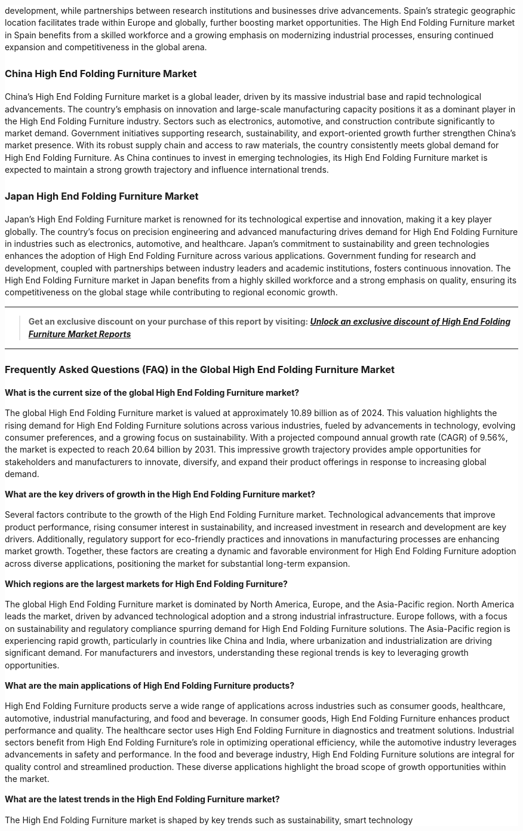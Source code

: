 development, while partnerships between research institutions and businesses drive advancements. Spain&rsquo;s strategic geographic location facilitates trade within Europe and globally, further boosting market opportunities. The High End Folding Furniture market in Spain benefits from a skilled workforce and a growing emphasis on modernizing industrial processes, ensuring continued expansion and competitiveness in the global arena.</p><h3>China High End Folding Furniture Market</h3><p>China&rsquo;s High End Folding Furniture market is a global leader, driven by its massive industrial base and rapid technological advancements. The country&rsquo;s emphasis on innovation and large-scale manufacturing capacity positions it as a dominant player in the High End Folding Furniture industry. Sectors such as electronics, automotive, and construction contribute significantly to market demand. Government initiatives supporting research, sustainability, and export-oriented growth further strengthen China&rsquo;s market presence. With its robust supply chain and access to raw materials, the country consistently meets global demand for High End Folding Furniture. As China continues to invest in emerging technologies, its High End Folding Furniture market is expected to maintain a strong growth trajectory and influence international trends.</p><h3>Japan High End Folding Furniture Market</h3><p>Japan&rsquo;s High End Folding Furniture market is renowned for its technological expertise and innovation, making it a key player globally. The country&rsquo;s focus on precision engineering and advanced manufacturing drives demand for High End Folding Furniture in industries such as electronics, automotive, and healthcare. Japan&rsquo;s commitment to sustainability and green technologies enhances the adoption of High End Folding Furniture across various applications. Government funding for research and development, coupled with partnerships between industry leaders and academic institutions, fosters continuous innovation. The High End Folding Furniture market in Japan benefits from a highly skilled workforce and a strong emphasis on quality, ensuring its competitiveness on the global stage while contributing to regional economic growth.</p><hr /><blockquote><p><strong>Get an exclusive discount on your purchase of this report by visiting: <em><a href="://marketresearchpulse.com/ask-for-discount/35750?utm_source=Github&amp;utm_medium=019">Unlock an exclusive discount of High End Folding Furniture Market Reports</a></em>&nbsp;</strong></p></blockquote><hr /><h3>Frequently Asked Questions (FAQ) in the Global High End Folding Furniture Market</h3><p><strong>What is the current size of the global High End Folding Furniture market?</strong></p><p>The global High End Folding Furniture market is valued at approximately 10.89 billion as of 2024. This valuation highlights the rising demand for High End Folding Furniture solutions across various industries, fueled by advancements in technology, evolving consumer preferences, and a growing focus on sustainability. With a projected compound annual growth rate (CAGR) of 9.56%, the market is expected to reach 20.64 billion by 2031. This impressive growth trajectory provides ample opportunities for stakeholders and manufacturers to innovate, diversify, and expand their product offerings in response to increasing global demand.</p><p><strong>What are the key drivers of growth in the High End Folding Furniture market?</strong></p><p>Several factors contribute to the growth of the High End Folding Furniture market. Technological advancements that improve product performance, rising consumer interest in sustainability, and increased investment in research and development are key drivers. Additionally, regulatory support for eco-friendly practices and innovations in manufacturing processes are enhancing market growth. Together, these factors are creating a dynamic and favorable environment for High End Folding Furniture adoption across diverse applications, positioning the market for substantial long-term expansion.</p><p><strong>Which regions are the largest markets for High End Folding Furniture?</strong></p><p>The global High End Folding Furniture market is dominated by North America, Europe, and the Asia-Pacific region. North America leads the market, driven by advanced technological adoption and a strong industrial infrastructure. Europe follows, with a focus on sustainability and regulatory compliance spurring demand for High End Folding Furniture solutions. The Asia-Pacific region is experiencing rapid growth, particularly in countries like China and India, where urbanization and industrialization are driving significant demand. For manufacturers and investors, understanding these regional trends is key to leveraging growth opportunities.</p><p><strong>What are the main applications of High End Folding Furniture products?</strong></p><p>High End Folding Furniture products serve a wide range of applications across industries such as consumer goods, healthcare, automotive, industrial manufacturing, and food and beverage. In consumer goods, High End Folding Furniture enhances product performance and quality. The healthcare sector uses High End Folding Furniture in diagnostics and treatment solutions. Industrial sectors benefit from High End Folding Furniture&rsquo;s role in optimizing operational efficiency, while the automotive industry leverages advancements in safety and performance. In the food and beverage industry, High End Folding Furniture solutions are integral for quality control and streamlined production. These diverse applications highlight the broad scope of growth opportunities within the market.</p><p><strong>What are the latest trends in the High End Folding Furniture market?</strong></p><p>The High End Folding Furniture market is shaped by key trends such as sustainability, smart technology